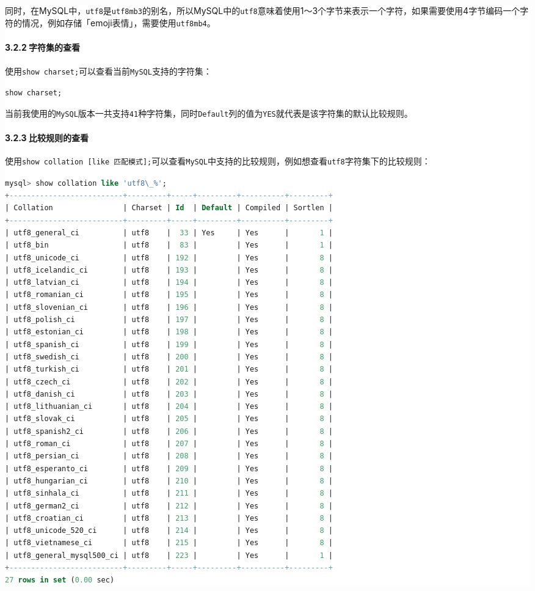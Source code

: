 同时，在MySQL中，`utf8`是`utf8mb3`的别名，所以MySQL中的`utf8`意味着使用1～3个字节来表示一个字符，如果需要使用4字节编码一个字符的情况，例如存储「emoji表情」，需要使用`utf8mb4`。



#### 3.2.2 字符集的查看

使用`show charset;`可以查看当前`MySQL`支持的字符集：

```sql
show charset;
```

当前我使用的`MySQL`版本一共支持`41`种字符集，同时`Default`列的值为`YES`就代表是该字符集的默认比较规则。



#### 3.2.3 比较规则的查看

使用`show collation [like 匹配模式];`可以查看`MySQL`中支持的比较规则，例如想查看`utf8`字符集下的比较规则：

```sql
mysql> show collation like 'utf8\_%';
+--------------------------+---------+-----+---------+----------+---------+
| Collation                | Charset | Id  | Default | Compiled | Sortlen |
+--------------------------+---------+-----+---------+----------+---------+
| utf8_general_ci          | utf8    |  33 | Yes     | Yes      |       1 |
| utf8_bin                 | utf8    |  83 |         | Yes      |       1 |
| utf8_unicode_ci          | utf8    | 192 |         | Yes      |       8 |
| utf8_icelandic_ci        | utf8    | 193 |         | Yes      |       8 |
| utf8_latvian_ci          | utf8    | 194 |         | Yes      |       8 |
| utf8_romanian_ci         | utf8    | 195 |         | Yes      |       8 |
| utf8_slovenian_ci        | utf8    | 196 |         | Yes      |       8 |
| utf8_polish_ci           | utf8    | 197 |         | Yes      |       8 |
| utf8_estonian_ci         | utf8    | 198 |         | Yes      |       8 |
| utf8_spanish_ci          | utf8    | 199 |         | Yes      |       8 |
| utf8_swedish_ci          | utf8    | 200 |         | Yes      |       8 |
| utf8_turkish_ci          | utf8    | 201 |         | Yes      |       8 |
| utf8_czech_ci            | utf8    | 202 |         | Yes      |       8 |
| utf8_danish_ci           | utf8    | 203 |         | Yes      |       8 |
| utf8_lithuanian_ci       | utf8    | 204 |         | Yes      |       8 |
| utf8_slovak_ci           | utf8    | 205 |         | Yes      |       8 |
| utf8_spanish2_ci         | utf8    | 206 |         | Yes      |       8 |
| utf8_roman_ci            | utf8    | 207 |         | Yes      |       8 |
| utf8_persian_ci          | utf8    | 208 |         | Yes      |       8 |
| utf8_esperanto_ci        | utf8    | 209 |         | Yes      |       8 |
| utf8_hungarian_ci        | utf8    | 210 |         | Yes      |       8 |
| utf8_sinhala_ci          | utf8    | 211 |         | Yes      |       8 |
| utf8_german2_ci          | utf8    | 212 |         | Yes      |       8 |
| utf8_croatian_ci         | utf8    | 213 |         | Yes      |       8 |
| utf8_unicode_520_ci      | utf8    | 214 |         | Yes      |       8 |
| utf8_vietnamese_ci       | utf8    | 215 |         | Yes      |       8 |
| utf8_general_mysql500_ci | utf8    | 223 |         | Yes      |       1 |
+--------------------------+---------+-----+---------+----------+---------+
27 rows in set (0.00 sec)
```
